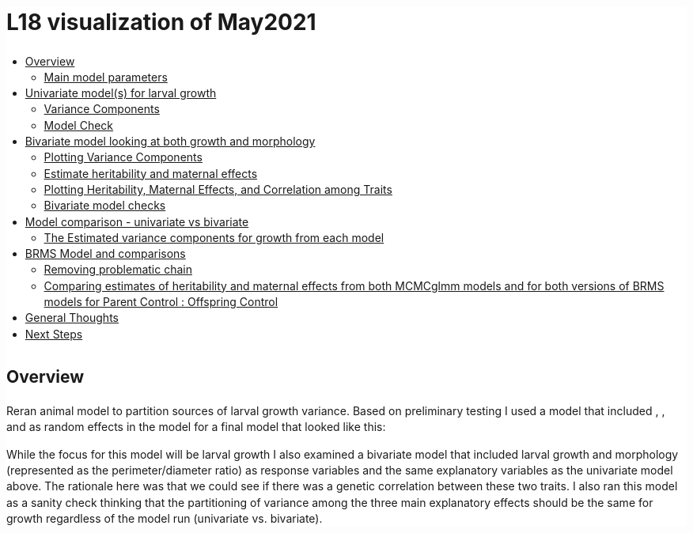 L18 visualization of May2021
================

-   [Overview](#overview)
    -   [Main model parameters](#main-model-parameters)
-   [Univariate model(s) for larval
    growth](#univariate-models-for-larval-growth)
    -   [Variance Components](#variance-components)
    -   [Model Check](#model-check)
-   [Bivariate model looking at both growth and
    morphology](#bivariate-model-looking-at-both-growth-and-morphology)
    -   [Plotting Variance Components](#plotting-variance-components)
    -   [Estimate heritability and maternal
        effects](#estimate-heritability-and-maternal-effects)
    -   [Plotting Heritability, Maternal Effects, and Correlation among
        Traits](#plotting-heritability-maternal-effects-and-correlation-among-traits)
    -   [Bivariate model checks](#bivariate-model-checks)
-   [Model comparison - univariate vs
    bivariate](#model-comparison---univariate-vs-bivariate)
    -   [The Estimated variance components for growth from each
        model](#the-estimated-variance-components-for-growth-from-each-model)
-   [BRMS Model and comparisons](#brms-model-and-comparisons)
    -   [Removing problematic chain](#removing-problematic-chain)
    -   [Comparing estimates of heritability and maternal effects from
        both MCMCglmm models and for both versions of BRMS models for
        Parent Control : Offspring
        Control](#comparing-estimates-of-heritability-and-maternal-effects-from-both-mcmcglmm-models-and-for-both-versions-of-brms-models-for-parent-control--offspring-control)
-   [General Thoughts](#general-thoughts)
-   [Next Steps](#next-steps)

## Overview

Reran animal model to partition sources of larval growth variance. Based
on preliminary testing I used a model that included
![animal](https://latex.codecogs.com/png.latex?animal "animal"),
![damID](https://latex.codecogs.com/png.latex?damID "damID"), and
![jarID](https://latex.codecogs.com/png.latex?jarID "jarID") as random
effects in the model for a final model that looked like this:

![larval \\ growth = animalz + damIDz + jarIDz + \\epsilon](https://latex.codecogs.com/png.latex?larval%20%5C%20growth%20%3D%20animalz%20%2B%20damIDz%20%2B%20jarIDz%20%2B%20%5Cepsilon "larval \ growth = animalz + damIDz + jarIDz + \epsilon")

While the focus for this model will be larval growth I also examined a
bivariate model that included larval growth and morphology (represented
as the perimeter/diameter ratio) as response variables and the same
explanatory variables as the univariate model above. The rationale here
was that we could see if there was a genetic correlation between these
two traits. I also ran this model as a sanity check thinking that the
partitioning of variance among the three main explanatory effects should
be the same for growth regardless of the model run (univariate
vs. bivariate).
